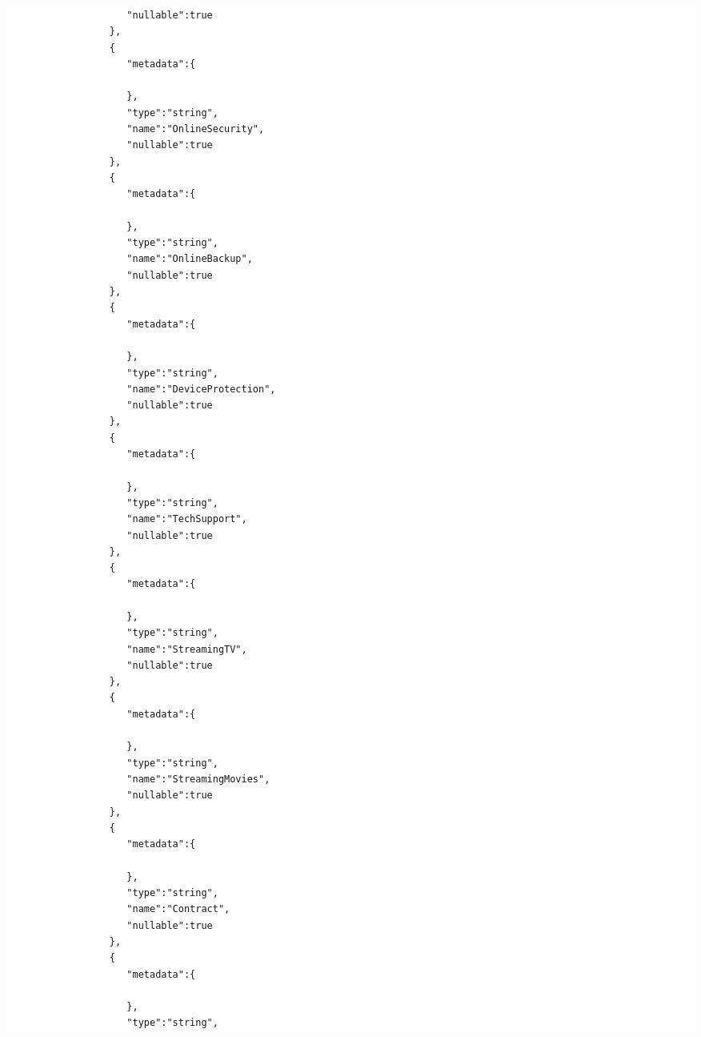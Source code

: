 ```
                     "nullable":true
                  },
                  {
                     "metadata":{

                     },
                     "type":"string",
                     "name":"OnlineSecurity",
                     "nullable":true
                  },
                  {
                     "metadata":{

                     },
                     "type":"string",
                     "name":"OnlineBackup",
                     "nullable":true
                  },
                  {
                     "metadata":{

                     },
                     "type":"string",
                     "name":"DeviceProtection",
                     "nullable":true
                  },
                  {
                     "metadata":{

                     },
                     "type":"string",
                     "name":"TechSupport",
                     "nullable":true
                  },
                  {
                     "metadata":{

                     },
                     "type":"string",
                     "name":"StreamingTV",
                     "nullable":true
                  },
                  {
                     "metadata":{

                     },
                     "type":"string",
                     "name":"StreamingMovies",
                     "nullable":true
                  },
                  {
                     "metadata":{

                     },
                     "type":"string",
                     "name":"Contract",
                     "nullable":true
                  },
                  {
                     "metadata":{

                     },
                     "type":"string",
```